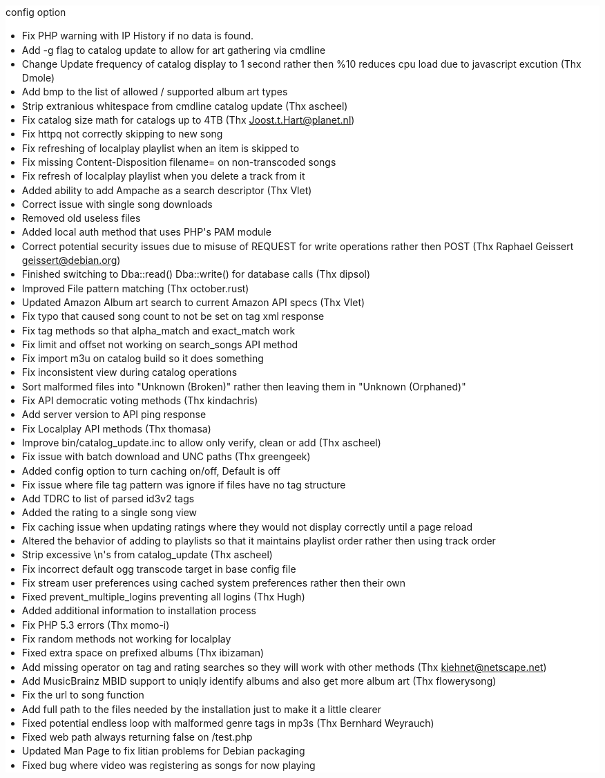  config option
- Fix PHP warning with IP History if no data is found.
- Add -g flag to catalog update to allow for art gathering via cmdline
- Change Update frequency of catalog display to 1 second rather then
  %10 reduces cpu load due to javascript excution (Thx Dmole)
- Add bmp to the list of allowed / supported album art types
- Strip extranious whitespace from cmdline catalog update (Thx ascheel)
- Fix catalog size math for catalogs up to 4TB (Thx Joost.t.Hart@planet.nl) 
- Fix httpq not correctly skipping to new song 
- Fix refreshing of localplay playlist when an item is skipped to
- Fix missing Content-Disposition filename= on non-transcoded songs
- Fix refresh of localplay playlist when you delete a track from it
- Added ability to add Ampache as a search descriptor (Thx Vlet)
- Correct issue with single song downloads
- Removed old useless files
- Added local auth method that uses PHP's PAM module
- Correct potential security issues due to misuse of REQUEST for write
  operations rather then POST (Thx Raphael Geissert <geissert@debian.org>)
- Finished switching to Dba::read() Dba::write() for database calls
  (Thx dipsol)
- Improved File pattern matching (Thx october.rust)
- Updated Amazon Album art search to current Amazon API specs (Thx Vlet)
- Fix typo that caused song count to not be set on tag xml response
- Fix tag methods so that alpha_match and exact_match work
- Fix limit and offset not working on search_songs API method
- Fix import m3u on catalog build so it does something
- Fix inconsistent view during catalog operations    
- Sort malformed files into "Unknown (Broken)" rather then leaving
  them in "Unknown (Orphaned)"
- Fix API democratic voting methods (Thx kindachris)
- Add server version to API ping response
- Fix Localplay API methods (Thx thomasa) 
- Improve bin/catalog_update.inc to allow only verify, clean or add
  (Thx ascheel)
- Fix issue with batch download and UNC paths (Thx greengeek) 
- Added config option to turn caching on/off, Default is off
- Fix issue where file tag pattern was ignore if files have no tag structure
- Add TDRC to list of parsed id3v2 tags
- Added the rating to a single song view
- Fix caching issue when updating ratings where they would not
  display correctly until a page reload
- Altered the behavior of adding to playlists so that it maintains
  playlist order rather then using track order
- Strip excessive \n's from catalog_update (Thx ascheel)
- Fix incorrect default ogg transcode target in base config file
- Fix stream user preferences using cached system preferences 
  rather then their own 
- Fixed prevent_multiple_logins preventing all logins (Thx Hugh)
- Added additional information to installation process 
- Fix PHP 5.3 errors (Thx momo-i)
- Fix random methods not working for localplay
- Fixed extra space on prefixed albums (Thx ibizaman)
- Add missing operator on tag and rating searches so they will
  work with other methods (Thx kiehnet@netscape.net)
- Add MusicBrainz MBID support to uniqly identify albums and
  also get more album art (Thx flowerysong)
- Fix the url to song function
- Add full path to the files needed by the installation just to 
  make it a little clearer
- Fixed potential endless loop with malformed genre tags in mp3s
  (Thx Bernhard Weyrauch)
- Fixed web path always returning false on /test.php
- Updated Man Page to fix litian problems for Debian packaging
- Fixed bug where video was registering as songs for now playing